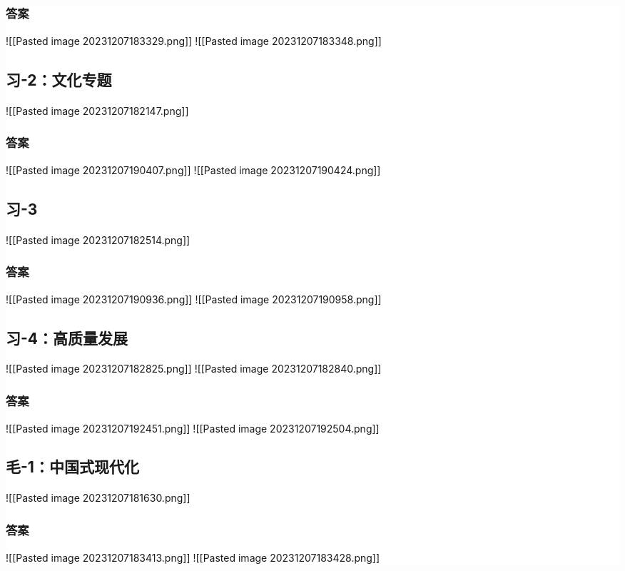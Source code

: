 ### 答案

![[Pasted image 20231207183329.png]]
![[Pasted image 20231207183348.png]]

## 习-2：文化专题

![[Pasted image 20231207182147.png]]

### 答案

![[Pasted image 20231207190407.png]]
![[Pasted image 20231207190424.png]]

## 习-3

![[Pasted image 20231207182514.png]]

### 答案

![[Pasted image 20231207190936.png]]
![[Pasted image 20231207190958.png]]

## 习-4：高质量发展

![[Pasted image 20231207182825.png]]
![[Pasted image 20231207182840.png]]

### 答案

![[Pasted image 20231207192451.png]]
![[Pasted image 20231207192504.png]]

## 毛-1：中国式现代化

![[Pasted image 20231207181630.png]]

### 答案

![[Pasted image 20231207183413.png]]
![[Pasted image 20231207183428.png]]
